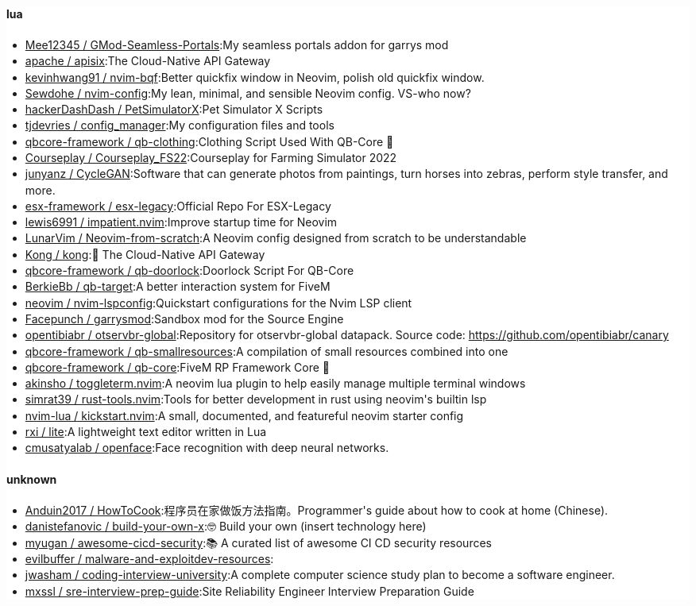 #### lua
* [Mee12345 / GMod-Seamless-Portals](https://github.com/Mee12345/GMod-Seamless-Portals):My seamless portals addon for garrys mod
* [apache / apisix](https://github.com/apache/apisix):The Cloud-Native API Gateway
* [kevinhwang91 / nvim-bqf](https://github.com/kevinhwang91/nvim-bqf):Better quickfix window in Neovim, polish old quickfix window.
* [Sewdohe / nvim-config](https://github.com/Sewdohe/nvim-config):My lean, minimal, and sensible Neovim config. VS-who now?
* [hackerDashDash / PetSimulatorX](https://github.com/hackerDashDash/PetSimulatorX):Pet Simulator X Scripts
* [tjdevries / config_manager](https://github.com/tjdevries/config_manager):My configuration files and tools
* [qbcore-framework / qb-clothing](https://github.com/qbcore-framework/qb-clothing):Clothing Script Used With QB-Core
👕
* [Courseplay / Courseplay_FS22](https://github.com/Courseplay/Courseplay_FS22):Courseplay for Farming Simulator 2022
* [junyanz / CycleGAN](https://github.com/junyanz/CycleGAN):Software that can generate photos from paintings, turn horses into zebras, perform style transfer, and more.
* [esx-framework / esx-legacy](https://github.com/esx-framework/esx-legacy):Official Repo For ESX-Legacy
* [lewis6991 / impatient.nvim](https://github.com/lewis6991/impatient.nvim):Improve startup time for Neovim
* [LunarVim / Neovim-from-scratch](https://github.com/LunarVim/Neovim-from-scratch):A Neovim config designed from scratch to be understandable
* [Kong / kong](https://github.com/Kong/kong):🦍
The Cloud-Native API Gateway
* [qbcore-framework / qb-doorlock](https://github.com/qbcore-framework/qb-doorlock):Doorlock Script For QB-Core
* [BerkieBb / qb-target](https://github.com/BerkieBb/qb-target):A better interaction system for FiveM
* [neovim / nvim-lspconfig](https://github.com/neovim/nvim-lspconfig):Quickstart configurations for the Nvim LSP client
* [Facepunch / garrysmod](https://github.com/Facepunch/garrysmod):Sandbox mod for the Source Engine
* [opentibiabr / otservbr-global](https://github.com/opentibiabr/otservbr-global):Repository for otservbr-global datapack. Source code: https://github.com/opentibiabr/canary
* [qbcore-framework / qb-smallresources](https://github.com/qbcore-framework/qb-smallresources):A compilation of small resources combined into one
* [qbcore-framework / qb-core](https://github.com/qbcore-framework/qb-core):FiveM RP Framework Core
💪
* [akinsho / toggleterm.nvim](https://github.com/akinsho/toggleterm.nvim):A neovim lua plugin to help easily manage multiple terminal windows
* [simrat39 / rust-tools.nvim](https://github.com/simrat39/rust-tools.nvim):Tools for better development in rust using neovim's builtin lsp
* [nvim-lua / kickstart.nvim](https://github.com/nvim-lua/kickstart.nvim):A small, documented, and featureful neovim starter config
* [rxi / lite](https://github.com/rxi/lite):A lightweight text editor written in Lua
* [cmusatyalab / openface](https://github.com/cmusatyalab/openface):Face recognition with deep neural networks.

#### unknown
* [Anduin2017 / HowToCook](https://github.com/Anduin2017/HowToCook):程序员在家做饭方法指南。Programmer's guide about how to cook at home (Chinese).
* [danistefanovic / build-your-own-x](https://github.com/danistefanovic/build-your-own-x):🤓
Build your own (insert technology here)
* [myugan / awesome-cicd-security](https://github.com/myugan/awesome-cicd-security):📚
A curated list of awesome CI CD security resources
* [evilbuffer / malware-and-exploitdev-resources](https://github.com/evilbuffer/malware-and-exploitdev-resources):
* [jwasham / coding-interview-university](https://github.com/jwasham/coding-interview-university):A complete computer science study plan to become a software engineer.
* [mxssl / sre-interview-prep-guide](https://github.com/mxssl/sre-interview-prep-guide):Site Reliability Engineer Interview Preparation Guide